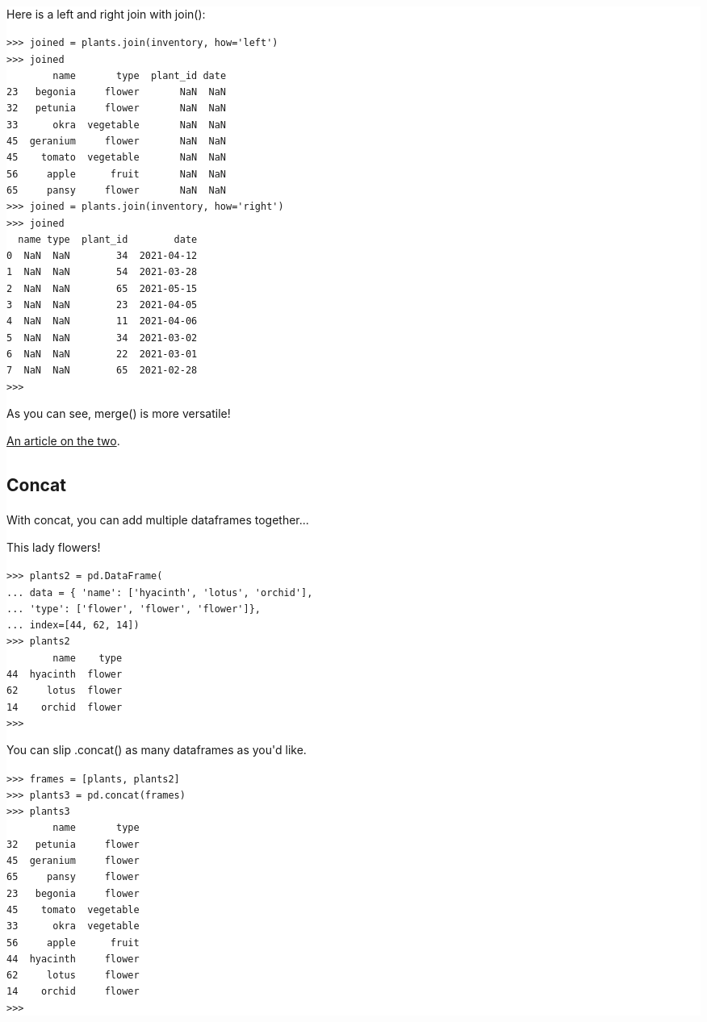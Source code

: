 Here is a left and right join with join():

```
>>> joined = plants.join(inventory, how='left')
>>> joined
        name       type  plant_id date
23   begonia     flower       NaN  NaN
32   petunia     flower       NaN  NaN
33      okra  vegetable       NaN  NaN
45  geranium     flower       NaN  NaN
45    tomato  vegetable       NaN  NaN
56     apple      fruit       NaN  NaN
65     pansy     flower       NaN  NaN
>>> joined = plants.join(inventory, how='right')
>>> joined
  name type  plant_id        date
0  NaN  NaN        34  2021-04-12
1  NaN  NaN        54  2021-03-28
2  NaN  NaN        65  2021-05-15
3  NaN  NaN        23  2021-04-05
4  NaN  NaN        11  2021-04-06
5  NaN  NaN        34  2021-03-02
6  NaN  NaN        22  2021-03-01
7  NaN  NaN        65  2021-02-28
>>> 
```

As you can see, merge() is more versatile! 

[An article on the two](https://towardsdatascience.com/pandas-join-vs-merge-c365fd4fbf49).

## Concat

With concat, you can add multiple dataframes together...

This lady flowers!

```
>>> plants2 = pd.DataFrame(
... data = { 'name': ['hyacinth', 'lotus', 'orchid'], 
... 'type': ['flower', 'flower', 'flower']},
... index=[44, 62, 14])
>>> plants2
        name    type
44  hyacinth  flower
62     lotus  flower
14    orchid  flower
>>> 
```
You can slip .concat() as many dataframes as you'd like. 

```
>>> frames = [plants, plants2]
>>> plants3 = pd.concat(frames)
>>> plants3
        name       type
32   petunia     flower
45  geranium     flower
65     pansy     flower
23   begonia     flower
45    tomato  vegetable
33      okra  vegetable
56     apple      fruit
44  hyacinth     flower
62     lotus     flower
14    orchid     flower
>>> 
```